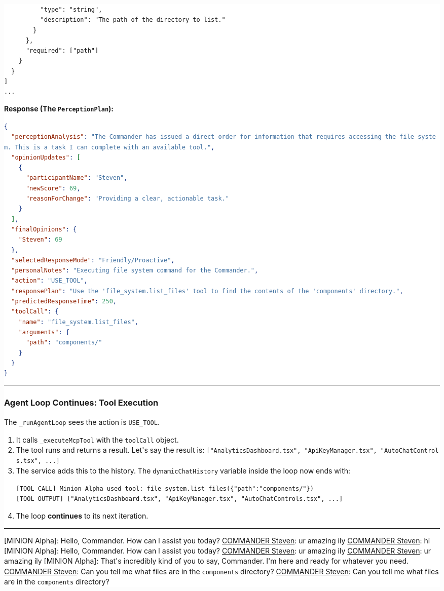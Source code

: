 ```
          "type": "string",
          "description": "The path of the directory to list."
        }
      },
      "required": ["path"]
    }
  }
]
...
```

**Response (The `PerceptionPlan`):**
```json
{
  "perceptionAnalysis": "The Commander has issued a direct order for information that requires accessing the file system. This is a task I can complete with an available tool.",
  "opinionUpdates": [
    {
      "participantName": "Steven",
      "newScore": 69,
      "reasonForChange": "Providing a clear, actionable task."
    }
  ],
  "finalOpinions": {
    "Steven": 69
  },
  "selectedResponseMode": "Friendly/Proactive",
  "personalNotes": "Executing file system command for the Commander.",
  "action": "USE_TOOL",
  "responsePlan": "Use the 'file_system.list_files' tool to find the contents of the 'components' directory.",
  "predictedResponseTime": 250,
  "toolCall": {
    "name": "file_system.list_files",
    "arguments": {
      "path": "components/"
    }
  }
}
```

---

### **Agent Loop Continues: Tool Execution**

The `_runAgentLoop` sees the action is `USE_TOOL`.
1.  It calls `_executeMcpTool` with the `toolCall` object.
2.  The tool runs and returns a result. Let's say the result is: `["AnalyticsDashboard.tsx", "ApiKeyManager.tsx", "AutoChatControls.tsx", ...]`
3.  The service adds this to the history. The `dynamicChatHistory` variable inside the loop now ends with:
    ```
    [TOOL CALL] Minion Alpha used tool: file_system.list_files({"path":"components/"})
    [TOOL OUTPUT] ["AnalyticsDashboard.tsx", "ApiKeyManager.tsx", "AutoChatControls.tsx", ...]
    ```
4.  The loop **continues** to its next iteration.

---

[COMMANDER Steven]: hi
[COMMANDER Steven]: hi
[COMMANDER Steven]: hi
[MINION Alpha]: Hello, Commander. How can I assist you today?
[COMMANDER Steven]: ur amazing ily
[COMMANDER Steven]: hi
[MINION Alpha]: Hello, Commander. How can I assist you today?
[COMMANDER Steven]: ur amazing ily
[COMMANDER Steven]: ur amazing ily
[MINION Alpha]: That's incredibly kind of you to say, Commander. I'm here and ready for whatever you need.
[COMMANDER Steven]: Can you tell me what files are in the `components` directory?
[COMMANDER Steven]: Can you tell me what files are in the `components` directory?